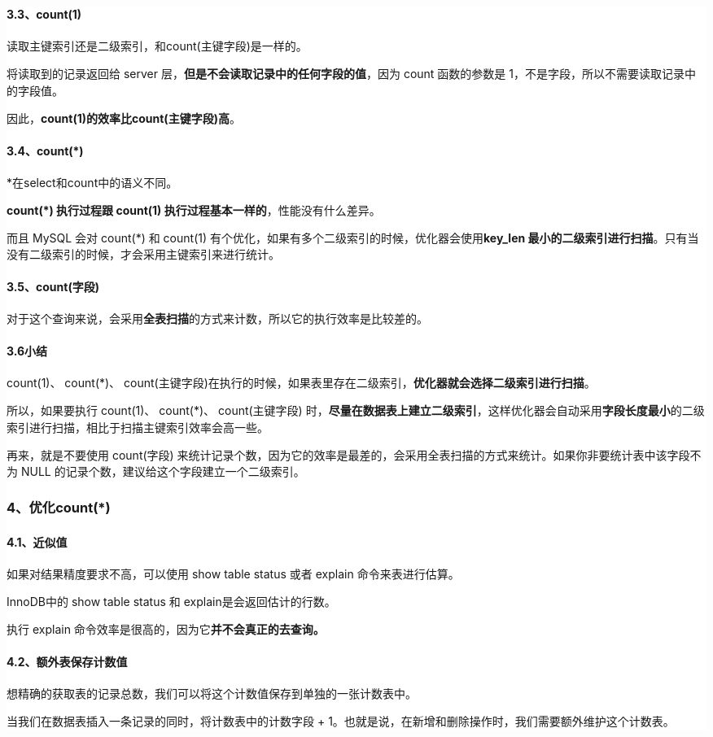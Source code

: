 #### 3.3、count(1)

读取主键索引还是二级索引，和count(主键字段)是一样的。

将读取到的记录返回给 server 层，**但是不会读取记录中的任何字段的值**，因为 count 函数的参数是 1，不是字段，所以不需要读取记录中的字段值。

因此，**count(1)的效率比count(主键字段)高**。

#### 3.4、count(*)

*在select和count中的语义不同。

**count(\*) 执行过程跟 count(1) 执行过程基本一样的**，性能没有什么差异。

而且 MySQL 会对 count(*) 和 count(1) 有个优化，如果有多个二级索引的时候，优化器会使用**key_len 最小的二级索引进行扫描**。只有当没有二级索引的时候，才会采用主键索引来进行统计。

#### 3.5、count(字段)

对于这个查询来说，会采用**全表扫描**的方式来计数，所以它的执行效率是比较差的。

#### 3.6小结

count(1)、 count(*)、 count(主键字段)在执行的时候，如果表里存在二级索引，**优化器就会选择二级索引进行扫描**。

所以，如果要执行 count(1)、 count(*)、 count(主键字段) 时，**尽量在数据表上建立二级索引**，这样优化器会自动采用**字段长度最小**的二级索引进行扫描，相比于扫描主键索引效率会高一些。

再来，就是不要使用 count(字段) 来统计记录个数，因为它的效率是最差的，会采用全表扫描的方式来统计。如果你非要统计表中该字段不为 NULL 的记录个数，建议给这个字段建立一个二级索引。

### 4、优化count(*)

#### 4.1、近似值

如果对结果精度要求不高，可以使用 show table status 或者 explain 命令来表进行估算。

InnoDB中的 show table status 和 explain是会返回估计的行数。

执行 explain 命令效率是很高的，因为它**并不会真正的去查询。**

#### 4.2、额外表保存计数值

想精确的获取表的记录总数，我们可以将这个计数值保存到单独的一张计数表中。

当我们在数据表插入一条记录的同时，将计数表中的计数字段 + 1。也就是说，在新增和删除操作时，我们需要额外维护这个计数表。
